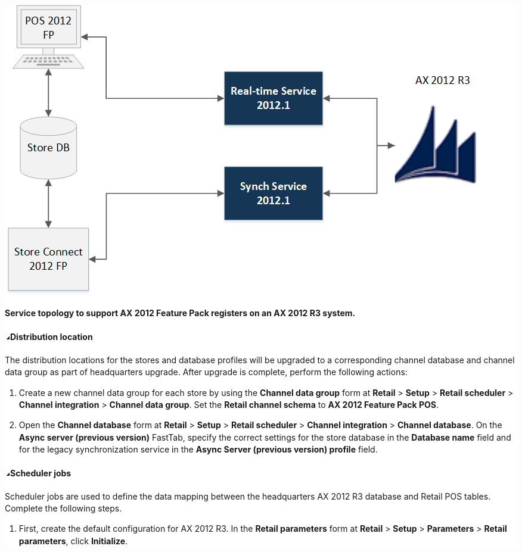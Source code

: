 ![R3/FP sync compatibility](images/JJ721717.Retail_N-1_C(en-us,AX.60).png "R3/FP sync compatibility")

**Service topology to support AX 2012 Feature Pack registers on an AX 2012 R3 system.**

#### ![JJ721717.collapse\_all(en-us,AX.60).gif](images/Gg841655.collapse_all(en-us,AX.60).gif "JJ721717.collapse_all(en-us,AX.60).gif")Distribution location

The distribution locations for the stores and database profiles will be upgraded to a corresponding channel database and channel data group as part of headquarters upgrade. After upgrade is complete, perform the following actions:

1.  Create a new channel data group for each store by using the **Channel data group** form at **Retail** \> **Setup** \> **Retail scheduler** \> **Channel integration** \> **Channel data group**. Set the **Retail channel schema** to **AX 2012 Feature Pack POS**.

2.  Open the **Channel database** form at **Retail** \> **Setup** \> **Retail scheduler** \> **Channel integration** \> **Channel database**. On the **Async server (previous version)** FastTab, specify the correct settings for the store database in the **Database name** field and for the legacy synchronization service in the **Async Server (previous version) profile** field.

#### ![JJ721717.collapse\_all(en-us,AX.60).gif](images/Gg841655.collapse_all(en-us,AX.60).gif "JJ721717.collapse_all(en-us,AX.60).gif")Scheduler jobs

Scheduler jobs are used to define the data mapping between the headquarters AX 2012 R3 database and Retail POS tables. Complete the following steps.

1.  First, create the default configuration for AX 2012 R3. In the **Retail parameters** form at **Retail** \> **Setup** \> **Parameters** \> **Retail parameters**, click **Initialize**.
